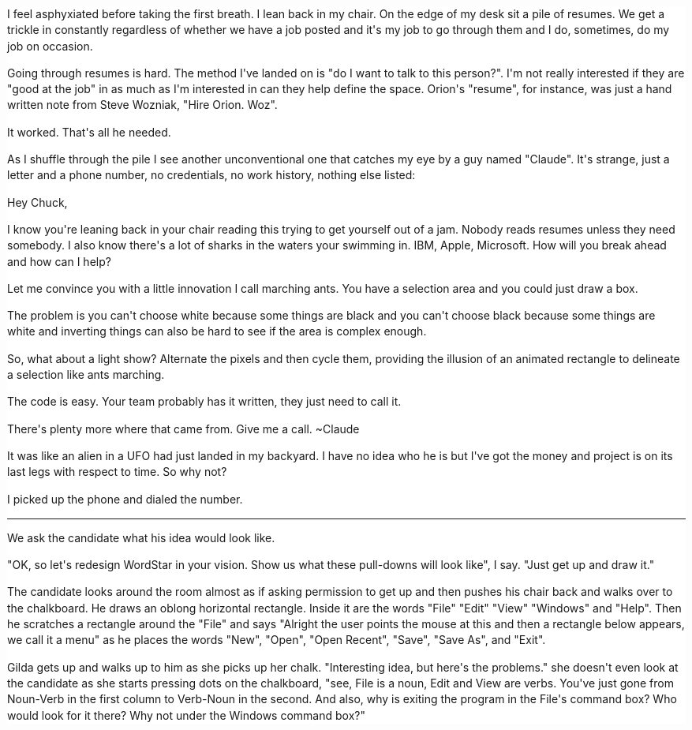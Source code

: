 I feel asphyxiated before taking the first breath. I lean back in my chair. On the edge of my desk sit a pile of resumes. We get a trickle in constantly regardless of whether we have a job posted and it's my job to go through them and I do, sometimes, do my job on occasion. 

Going through resumes is hard. The method I've landed on is "do I want to talk to this person?". I'm not really interested if they are "good at the job" in as much as I'm interested in can they help define the space. Orion's "resume", for instance, was just a hand written note from Steve Wozniak, "Hire Orion. Woz".

It worked. That's all he needed. 

As I shuffle through the pile I see another unconventional one that catches my eye by a guy named "Claude". It's strange, just a letter and a phone number, no credentials, no work history, nothing else listed:

  Hey Chuck,

  I know you're leaning back in your chair reading this trying to get yourself out of a jam. Nobody reads resumes unless
  they need somebody. I also know there's a lot of sharks in the waters your swimming in. IBM, Apple, Microsoft. How will 
  you break ahead and how can I help? 

  Let me convince you with a little innovation I call marching ants. You have a selection area and you could just draw a box.
  
  The problem is you can't choose white because some things are black and you can't choose black because some things are white and inverting things can also be hard to see if the area is complex enough.

  So, what about a light show? Alternate the pixels and then cycle them, providing the illusion of an animated rectangle to delineate a selection like ants marching.

  The code is easy. Your team probably has it written, they just need to call it. 

  There's plenty more where that came from. Give me a call.
  ~Claude

It was like an alien in a UFO had just landed in my backyard. I have no idea who he is but I've got the money and project is on its last legs with respect to time. So why not?

I picked up the phone and dialed the number.


---

We ask the candidate what his idea would look like. 

"OK, so let's redesign WordStar in your vision. Show us what these pull-downs will look like", I say. "Just get up and draw it."

The candidate looks around the room almost as if asking permission to get up and then pushes his chair back and walks over to the chalkboard. He draws an oblong horizontal rectangle. Inside it are the words "File" "Edit" "View" "Windows" and "Help". Then he scratches a rectangle around the "File" and says "Alright the user points the mouse at this and then a rectangle below appears, we call it a menu" as he places the words "New", "Open", "Open Recent", "Save", "Save As", and "Exit".

Gilda gets up and walks up to him as she picks up her chalk. "Interesting idea, but here's the problems." she doesn't even look at the candidate as she starts pressing dots on the chalkboard, "see, File is a noun, Edit and View are verbs. You've just gone from Noun-Verb in the first column to Verb-Noun in the second. And also, why is exiting the program in the File's command box? Who would look for it there? Why not under the Windows command box?"
